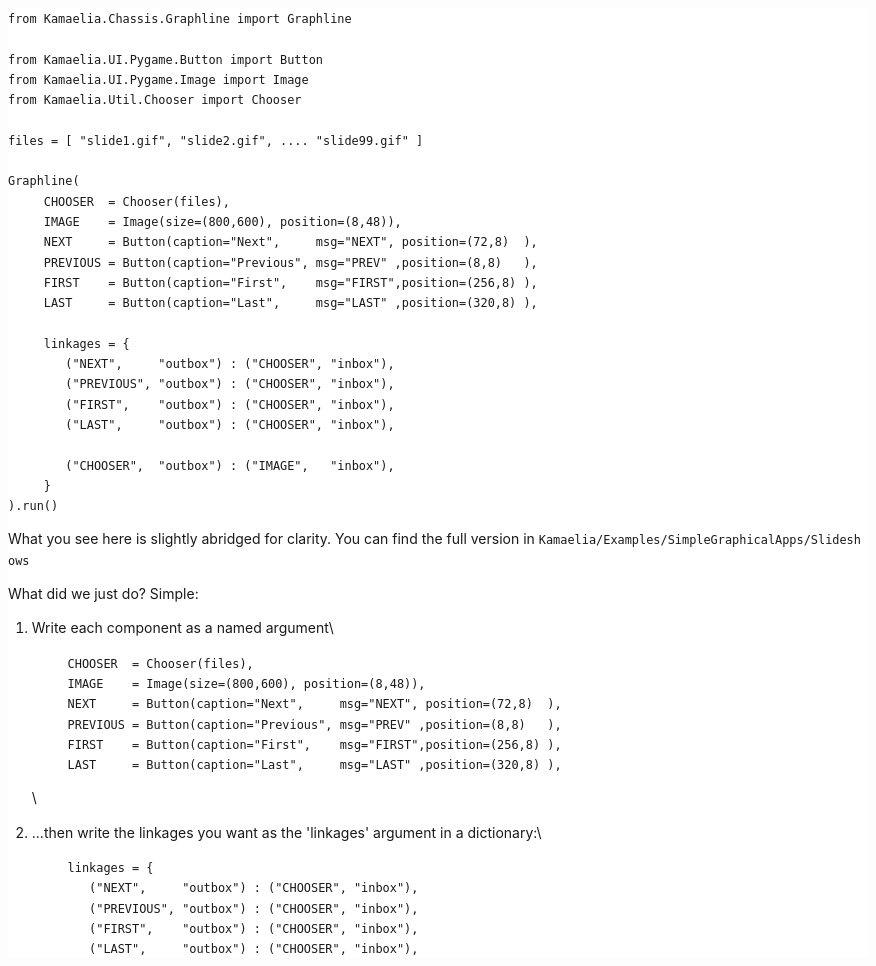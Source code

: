 ``` {style="margin-left: 40px;"}
from Kamaelia.Chassis.Graphline import Graphline

from Kamaelia.UI.Pygame.Button import Button
from Kamaelia.UI.Pygame.Image import Image
from Kamaelia.Util.Chooser import Chooser

files = [ "slide1.gif", "slide2.gif", .... "slide99.gif" ]

Graphline(
     CHOOSER  = Chooser(files),
     IMAGE    = Image(size=(800,600), position=(8,48)),
     NEXT     = Button(caption="Next",     msg="NEXT", position=(72,8)  ),
     PREVIOUS = Button(caption="Previous", msg="PREV" ,position=(8,8)   ),
     FIRST    = Button(caption="First",    msg="FIRST",position=(256,8) ),
     LAST     = Button(caption="Last",     msg="LAST" ,position=(320,8) ),

     linkages = {
        ("NEXT",     "outbox") : ("CHOOSER", "inbox"),
        ("PREVIOUS", "outbox") : ("CHOOSER", "inbox"),
        ("FIRST",    "outbox") : ("CHOOSER", "inbox"),
        ("LAST",     "outbox") : ("CHOOSER", "inbox"),

        ("CHOOSER",  "outbox") : ("IMAGE",   "inbox"),
     }
).run()
```

What you see here is slightly abridged for clarity. You can find the
full version in ` Kamaelia/Examples/SimpleGraphicalApps/Slideshows `

What did we just do? Simple:

1.  Write each component as a named argument\

    ``` {style="margin-left: 40px;"}
         CHOOSER  = Chooser(files),
         IMAGE    = Image(size=(800,600), position=(8,48)),
         NEXT     = Button(caption="Next",     msg="NEXT", position=(72,8)  ),
         PREVIOUS = Button(caption="Previous", msg="PREV" ,position=(8,8)   ),
         FIRST    = Button(caption="First",    msg="FIRST",position=(256,8) ),
         LAST     = Button(caption="Last",     msg="LAST" ,position=(320,8) ),
    ```

    \

2.  \...then write the linkages you want as the \'linkages\' argument in
    a dictionary:\

    ``` {style="margin-left: 40px;"}
         linkages = {
            ("NEXT",     "outbox") : ("CHOOSER", "inbox"),
            ("PREVIOUS", "outbox") : ("CHOOSER", "inbox"),
            ("FIRST",    "outbox") : ("CHOOSER", "inbox"),
            ("LAST",     "outbox") : ("CHOOSER", "inbox"),

